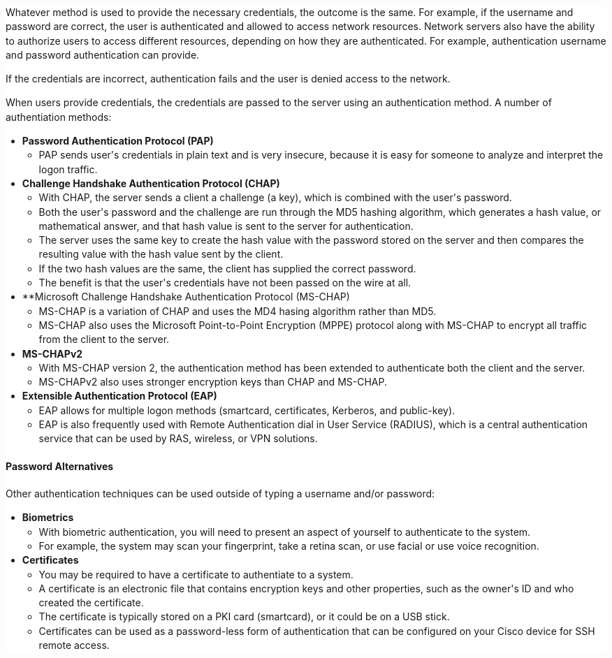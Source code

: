 Whatever method is used to provide the necessary credentials, the outcome is the same.
For example, if the username and password are correct, the user is authenticated and allowed to access network resources.
Network servers also have the ability to authorize users to access different resources, depending on how they are authenticated. For example, authentication username and password authentication can provide.

If the credentials are incorrect, authentication fails and the user is denied access to the network.

When users provide credentials, the credentials are passed to the server using an authentication method.
A number of authentiation methods:

* **Password Authentication Protocol (PAP)**
	* PAP sends user's credentials in plain text and is very insecure, because it is easy for someone to analyze and interpret the logon traffic.
* **Challenge Handshake Authentication Protocol (CHAP)**
	* With CHAP, the server sends a client a challenge (a key), which is combined with the user's password.
	* Both the user's password and the challenge are run through the MD5 hashing algorithm, which generates a hash value, or mathematical answer, and that hash value is sent to the server for authentication.
	* The server uses the same key to create the hash value with the password stored on the server and then compares the resulting value with the hash value sent by the client.
	* If the two hash values are the same, the client has supplied the correct password.
	* The benefit is that the user's credentials have not been passed on the wire at all.
* **Microsoft Challenge Handshake Authentication Protocol (MS-CHAP)
	* MS-CHAP is a variation of CHAP and uses the MD4 hasing algorithm rather than MD5.
	* MS-CHAP also uses the Microsoft Point-to-Point Encryption (MPPE) protocol along with MS-CHAP to encrypt all traffic from the client to the server.
* **MS-CHAPv2**
	* With MS-CHAP version 2, the authentication method has been extended to authenticate both the client and the server.
	* MS-CHAPv2 also uses stronger encryption keys than CHAP and MS-CHAP.
* **Extensible Authentication Protocol (EAP)**
	* EAP allows for multiple logon methods (smartcard, certificates, Kerberos, and public-key).
	* EAP is also frequently used with Remote Authentication dial in User Service (RADIUS), which is a central authentication service that can be used by RAS, wireless, or VPN solutions.

#### Password Alternatives

Other authentication techniques can be used outside of typing a username and/or password:

* **Biometrics**
	* With biometric authentication, you will need to present an aspect of yourself to authenticate to the system.
	* For example, the system may scan your fingerprint, take a retina scan, or use facial or use voice recognition.
* **Certificates**
	* You may be required to have a certificate to authentiate to a system.
	* A certificate is an electronic file that contains encryption keys and other properties, such as the owner's ID and who created the certificate.
	* The certificate is typically stored on a PKI card (smartcard), or it could be on a USB stick.
	* Certificates can be used as a password-less form of authentication that can be configured on your Cisco device for SSH remote access.
